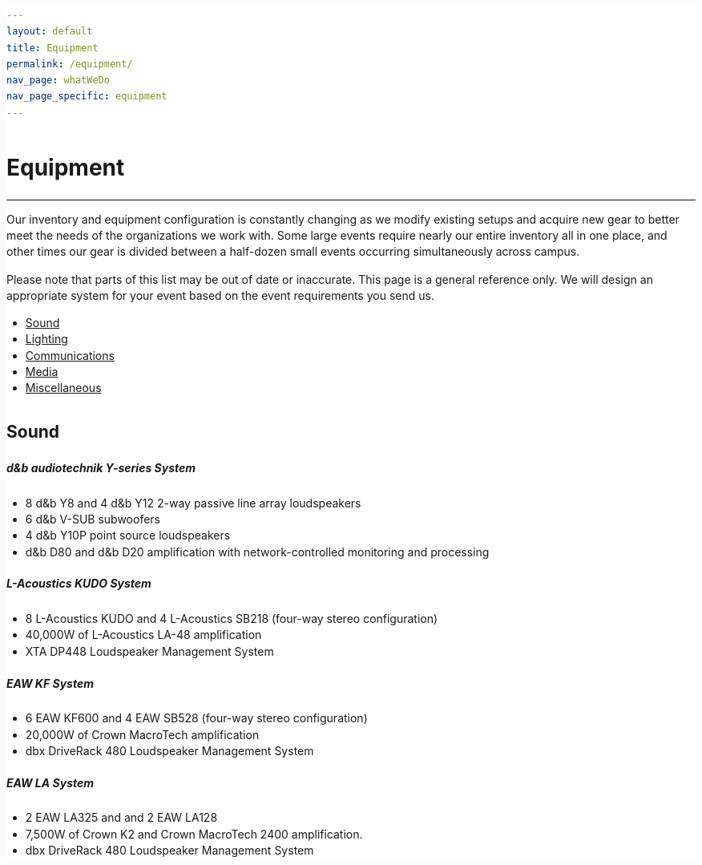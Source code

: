 ```yaml
---
layout: default
title: Equipment
permalink: /equipment/
nav_page: whatWeDo
nav_page_specific: equipment
---
```


<h1 class="text-center pt-3"> Equipment </h1>

<hr class="bg-primary"/>

Our inventory and equipment configuration is constantly changing as we modify existing setups and acquire new gear to better meet the needs of the organizations we work with. Some large events require nearly our entire inventory all in one place, and other times our gear is divided between a half-dozen small events occurring simultaneously across campus.

Please note that parts of this list may be out of date or inaccurate. This page is a general reference only.
We will design an appropriate system for your event based on the event requirements you send us.

- [Sound](#sound)
- [Lighting](#lighting)
- [Communications](#communications)
- [Media](#media)
- [Miscellaneous](#miscellaneous)

## Sound

##### d&b audiotechnik Y-series System

- 8 d&b Y8 and 4 d&b Y12 2-way passive line array loudspeakers
- 6 d&b V-SUB subwoofers
- 4 d&b Y10P point source loudspeakers
- d&b D80 and d&b D20 amplification with network-controlled monitoring and processing

##### L-Acoustics KUDO System

- 8 L-Acoustics KUDO and 4 L-Acoustics SB218 (four-way stereo configuration)
- 40,000W of L-Acoustics LA-48 amplification
- XTA DP448 Loudspeaker Management System

##### EAW KF System

- 6 EAW KF600 and 4 EAW SB528 (four-way stereo configuration)
- 20,000W of Crown MacroTech amplification
- dbx DriveRack 480 Loudspeaker Management System

##### EAW LA System

- 2 EAW LA325 and and 2 EAW LA128
- 7,500W of Crown K2 and Crown MacroTech 2400 amplification.
- dbx DriveRack 480 Loudspeaker Management System
